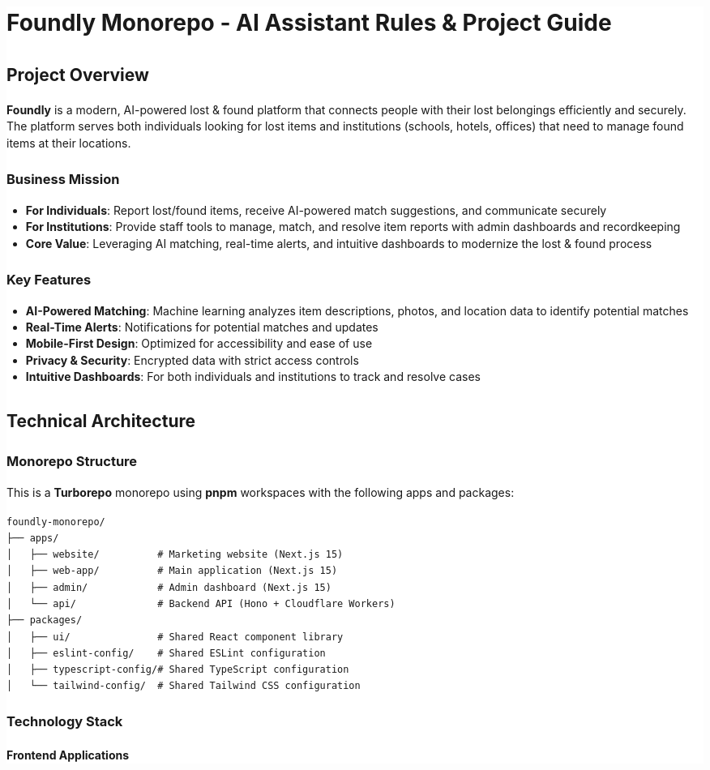 # Foundly Monorepo - AI Assistant Rules & Project Guide

## Project Overview

**Foundly** is a modern, AI-powered lost & found platform that connects people with their lost belongings efficiently and securely. The platform serves both individuals looking for lost items and institutions (schools, hotels, offices) that need to manage found items at their locations.

### Business Mission

- **For Individuals**: Report lost/found items, receive AI-powered match suggestions, and communicate securely
- **For Institutions**: Provide staff tools to manage, match, and resolve item reports with admin dashboards and recordkeeping
- **Core Value**: Leveraging AI matching, real-time alerts, and intuitive dashboards to modernize the lost & found process

### Key Features

- **AI-Powered Matching**: Machine learning analyzes item descriptions, photos, and location data to identify potential matches
- **Real-Time Alerts**: Notifications for potential matches and updates
- **Mobile-First Design**: Optimized for accessibility and ease of use
- **Privacy & Security**: Encrypted data with strict access controls
- **Intuitive Dashboards**: For both individuals and institutions to track and resolve cases

## Technical Architecture

### Monorepo Structure

This is a **Turborepo** monorepo using **pnpm** workspaces with the following apps and packages:

```
foundly-monorepo/
├── apps/
│   ├── website/          # Marketing website (Next.js 15)
│   ├── web-app/          # Main application (Next.js 15)
│   ├── admin/            # Admin dashboard (Next.js 15)
│   └── api/              # Backend API (Hono + Cloudflare Workers)
├── packages/
│   ├── ui/               # Shared React component library
│   ├── eslint-config/    # Shared ESLint configuration
│   ├── typescript-config/# Shared TypeScript configuration
│   └── tailwind-config/  # Shared Tailwind CSS configuration
```

### Technology Stack

#### Frontend Applications
